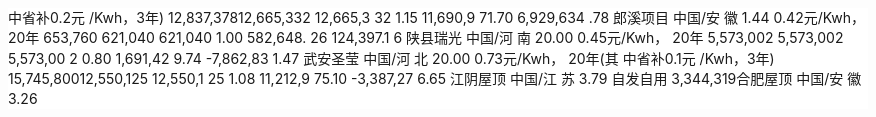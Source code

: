 中省补0.2元
/Kwh，3年)
12,837,37812,665,332
12,665,3
32
1.15
11,690,9
71.70
6,929,634
.78
郎溪项目
中国/安
徽
1.44
0.42元/Kwh，
20年
653,760
621,040
621,040
1.00
582,648.
26
124,397.1
6
陕县瑞光
中国/河
南
20.00
0.45元/Kwh，
20年
5,573,002
5,573,002
5,573,00
2
0.80
1,691,42
9.74
-7,862,83
1.47
武安圣莹
中国/河
北
20.00
0.73元/Kwh，
20年(其
中省补0.1元
/Kwh，3年)
15,745,80012,550,125
12,550,1
25
1.08
11,212,9
75.10
-3,387,27
6.65
江阴屋顶
中国/江
苏
3.79
自发自用
3,344,319合肥屋顶
中国/安
徽
3.26